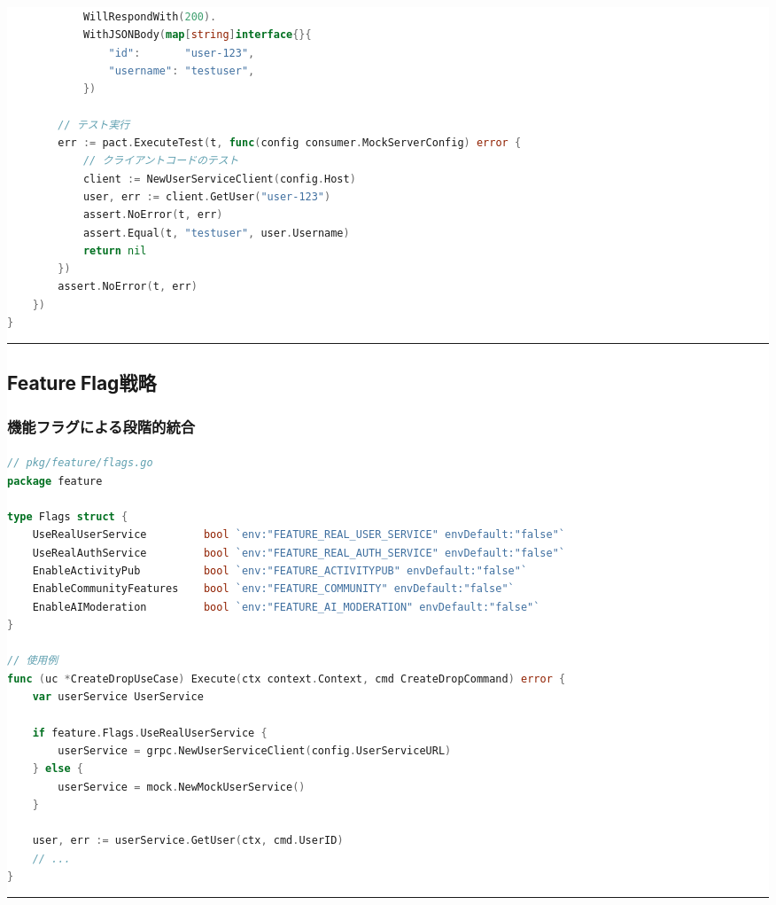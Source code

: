 ```go
            WillRespondWith(200).
            WithJSONBody(map[string]interface{}{
                "id":       "user-123",
                "username": "testuser",
            })

        // テスト実行
        err := pact.ExecuteTest(t, func(config consumer.MockServerConfig) error {
            // クライアントコードのテスト
            client := NewUserServiceClient(config.Host)
            user, err := client.GetUser("user-123")
            assert.NoError(t, err)
            assert.Equal(t, "testuser", user.Username)
            return nil
        })
        assert.NoError(t, err)
    })
}
```

---

## Feature Flag戦略

### 機能フラグによる段階的統合

```go
// pkg/feature/flags.go
package feature

type Flags struct {
    UseRealUserService         bool `env:"FEATURE_REAL_USER_SERVICE" envDefault:"false"`
    UseRealAuthService         bool `env:"FEATURE_REAL_AUTH_SERVICE" envDefault:"false"`
    EnableActivityPub          bool `env:"FEATURE_ACTIVITYPUB" envDefault:"false"`
    EnableCommunityFeatures    bool `env:"FEATURE_COMMUNITY" envDefault:"false"`
    EnableAIModeration         bool `env:"FEATURE_AI_MODERATION" envDefault:"false"`
}

// 使用例
func (uc *CreateDropUseCase) Execute(ctx context.Context, cmd CreateDropCommand) error {
    var userService UserService
    
    if feature.Flags.UseRealUserService {
        userService = grpc.NewUserServiceClient(config.UserServiceURL)
    } else {
        userService = mock.NewMockUserService()
    }
    
    user, err := userService.GetUser(ctx, cmd.UserID)
    // ...
}
```

---